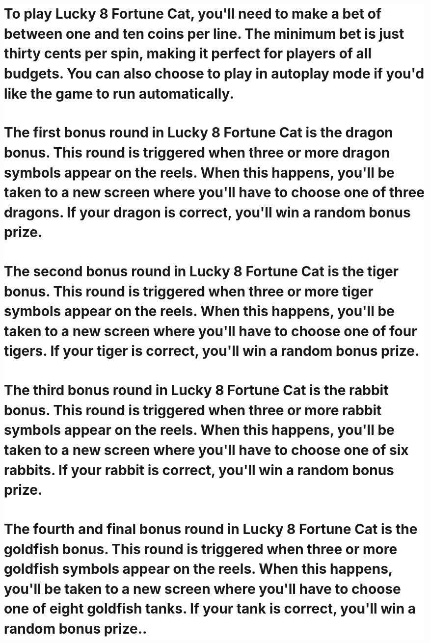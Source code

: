 # To play Lucky 8 Fortune Cat, you'll need to make a bet of between one and ten coins per line. The minimum bet is just thirty cents per spin, making it perfect for players of all budgets. You can also choose to play in autoplay mode if you'd like the game to run automatically.

# The first bonus round in Lucky 8 Fortune Cat is the dragon bonus. This round is triggered when three or more dragon symbols appear on the reels. When this happens, you'll be taken to a new screen where you'll have to choose one of three dragons. If your dragon is correct, you'll win a random bonus prize.

# The second bonus round in Lucky 8 Fortune Cat is the tiger bonus. This round is triggered when three or more tiger symbols appear on the reels. When this happens, you'll be taken to a new screen where you'll have to choose one of four tigers. If your tiger is correct, you'll win a random bonus prize.

# The third bonus round in Lucky 8 Fortune Cat is the rabbit bonus. This round is triggered when three or more rabbit symbols appear on the reels. When this happens, you'll be taken to a new screen where you'll have to choose one of six rabbits. If your rabbit is correct, you'll win a random bonus prize.

# The fourth and final bonus round in Lucky 8 Fortune Cat is the goldfish bonus. This round is triggered when three or more goldfish symbols appear on the reels. When this happens, you'll be taken to a new screen where you'll have to choose one of eight goldfish tanks. If your tank is correct, you'll win a random bonus prize..